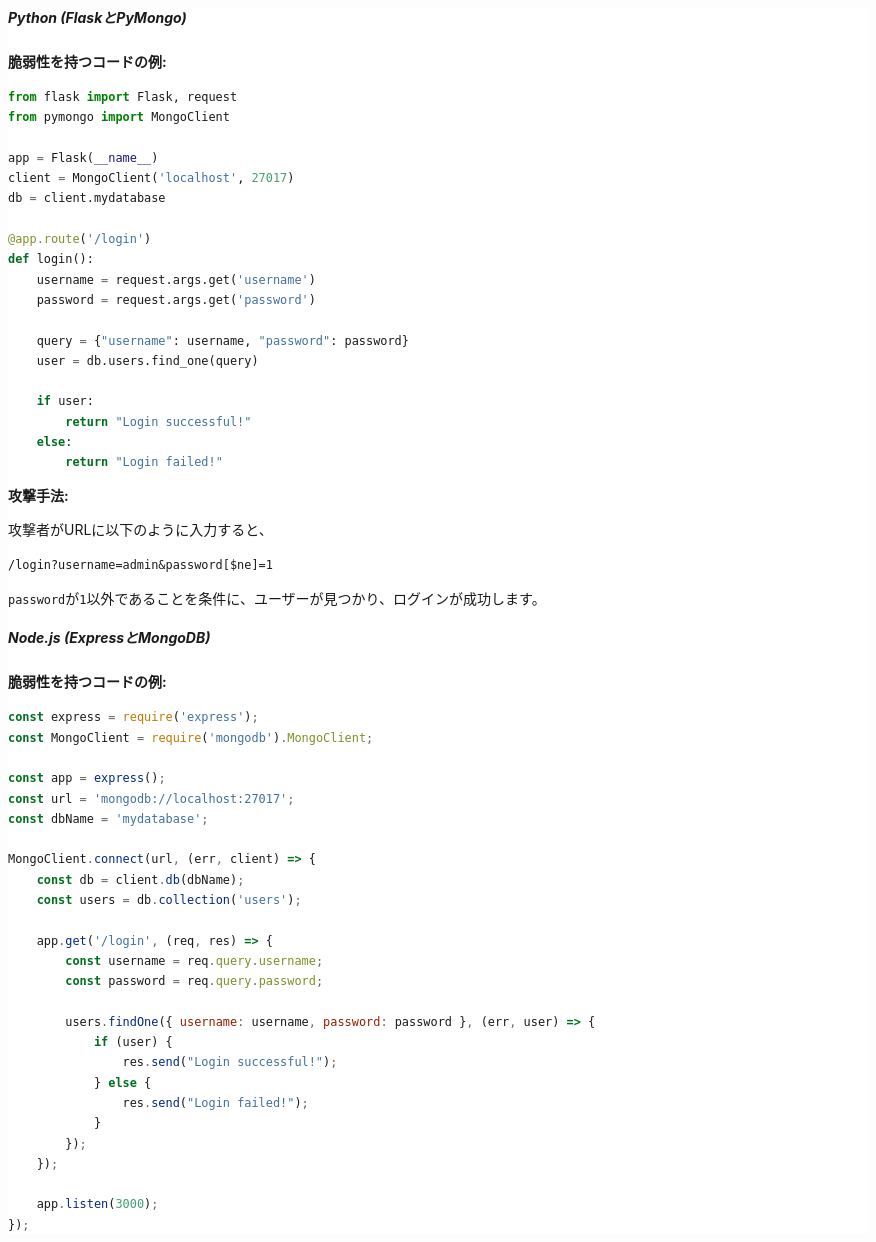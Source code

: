 ##### Python (FlaskとPyMongo)

**脆弱性を持つコードの例:**

```python
from flask import Flask, request
from pymongo import MongoClient

app = Flask(__name__)
client = MongoClient('localhost', 27017)
db = client.mydatabase

@app.route('/login')
def login():
    username = request.args.get('username')
    password = request.args.get('password')

    query = {"username": username, "password": password}
    user = db.users.find_one(query)

    if user:
        return "Login successful!"
    else:
        return "Login failed!"
```

**攻撃手法:**

攻撃者がURLに以下のように入力すると、
```
/login?username=admin&password[$ne]=1
```
`password`が`1`以外であることを条件に、ユーザーが見つかり、ログインが成功します。

##### Node.js (ExpressとMongoDB)

**脆弱性を持つコードの例:**

```javascript
const express = require('express');
const MongoClient = require('mongodb').MongoClient;

const app = express();
const url = 'mongodb://localhost:27017';
const dbName = 'mydatabase';

MongoClient.connect(url, (err, client) => {
    const db = client.db(dbName);
    const users = db.collection('users');

    app.get('/login', (req, res) => {
        const username = req.query.username;
        const password = req.query.password;

        users.findOne({ username: username, password: password }, (err, user) => {
            if (user) {
                res.send("Login successful!");
            } else {
                res.send("Login failed!");
            }
        });
    });

    app.listen(3000);
});
```
